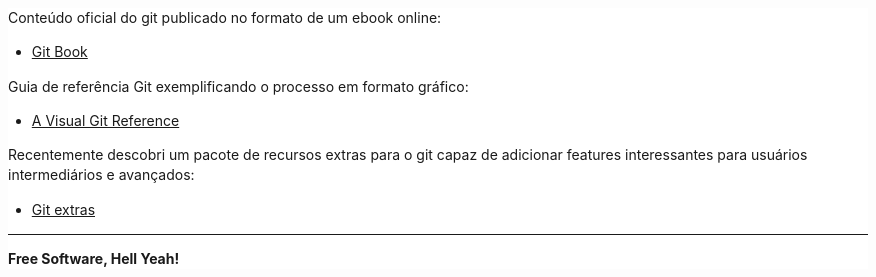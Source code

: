 Conteúdo oficial do git publicado no formato de um ebook online:
 - [Git Book](https://git-scm.com/book/pt-br/v2)

Guia de referência Git exemplificando o processo em formato gráfico:
 - [A Visual Git Reference](http://marklodato.github.io/visual-git-guide/index-en.html)

Recentemente descobri um pacote de recursos extras para o git capaz de adicionar features interessantes para usuários intermediários e avançados:
- [Git extras](https://github.com/tj/git-extras)

---

**Free Software, Hell Yeah!**
